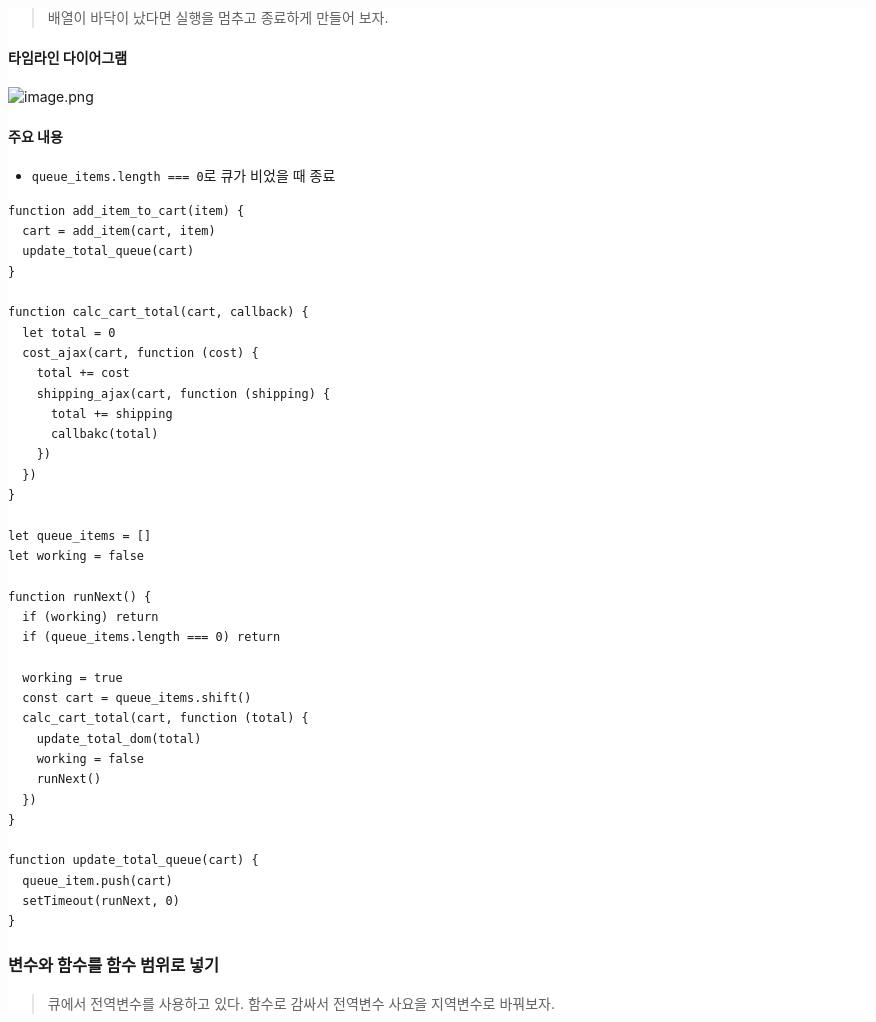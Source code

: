 > 배열이 바닥이 났다면 실행을 멈추고 종료하게 만들어 보자.

#### 타임라인 다이어그램

![image.png](https://drek4537l1klr.cloudfront.net/normand/Figures/f0452-02.jpg)

#### 주요 내용

- `queue_items.length === 0`로 큐가 비었을 때 종료

```tsx
function add_item_to_cart(item) {
  cart = add_item(cart, item)
  update_total_queue(cart)
}

function calc_cart_total(cart, callback) {
  let total = 0
  cost_ajax(cart, function (cost) {
    total += cost
    shipping_ajax(cart, function (shipping) {
      total += shipping
      callbakc(total)
    })
  })
}

let queue_items = []
let working = false

function runNext() {
  if (working) return
  if (queue_items.length === 0) return

  working = true
  const cart = queue_items.shift()
  calc_cart_total(cart, function (total) {
    update_total_dom(total)
    working = false
    runNext()
  })
}

function update_total_queue(cart) {
  queue_item.push(cart)
  setTimeout(runNext, 0)
}
```

### 변수와 함수를 함수 범위로 넣기

> 큐에서 전역변수를 사용하고 있다. 함수로 감싸서 전역변수 사요을 지역변수로 바꿔보자.
